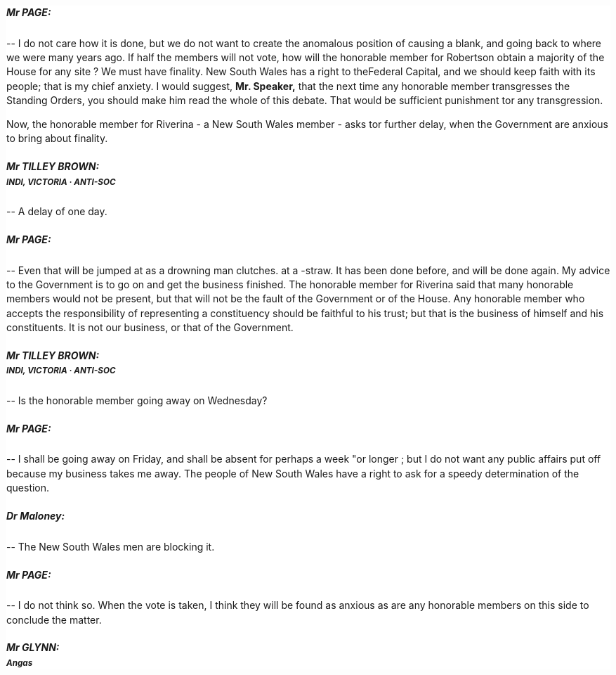 ##### Mr PAGE:

-- I do not care how it is done, but we do not want to create the anomalous position of causing a blank, and going back to where we were many years ago. If half the members will not vote, how will the honorable member for Robertson obtain a majority of the House for any site ? We must have finality. New South Wales has a right to theFederal Capital, and we should keep faith with its people; that is my chief anxiety. I would suggest,  **Mr. Speaker,**  that the next time any honorable member transgresses the Standing Orders, you should make him read the whole of this debate. That would be sufficient punishment tor any transgression. 

Now, the honorable member for Riverina - a New South Wales member - asks tor further delay, when the Government are anxious to bring about finality. 

##### Mr TILLEY BROWN:<br><small class="text-muted">INDI, VICTORIA &middot; ANTI-SOC</small>

--  A delay of one day. 

##### Mr PAGE:

-- Even that will be jumped at as a drowning man clutches. at a -straw. It has been done before, and will be done again. My advice to the Government is to go on and get the business finished. The honorable member for Riverina said that many honorable members would not be present, but that will not be the fault of the Government or of the House. Any honorable member who accepts the responsibility of representing a constituency should be faithful to his trust; but that is the business of himself and his constituents. It is not our business, or that of the Government. 

##### Mr TILLEY BROWN:<br><small class="text-muted">INDI, VICTORIA &middot; ANTI-SOC</small>

--  Is the honorable member going away on Wednesday? 

##### Mr PAGE:

-- I shall be going away on Friday, and shall be absent for perhaps a week "or longer ; but I do not want any public affairs put off because my business takes me away. The people of New South Wales have a right to ask for a speedy determination of the question. 

##### Dr Maloney:

--  The New South Wales men are blocking it. 

##### Mr PAGE:

-- I do not think so. When the vote is taken, I think they will be found as anxious as are any honorable members on this side to conclude the matter. 

##### Mr GLYNN:<br><small class="text-muted">Angas</small>
